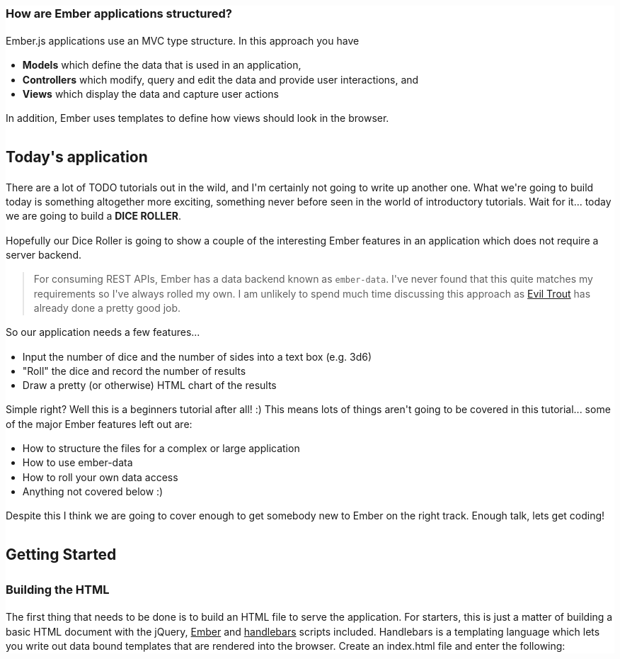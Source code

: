 ### How are Ember applications structured?

Ember.js applications use an MVC type structure. In this approach you have

- **Models** which define the data that is used in an application,
- **Controllers** which modify, query and edit the data and provide user
  interactions, and
- **Views** which display the data and capture user actions

In addition, Ember uses templates to define how views should look in the
browser.

## Today's application

There are a lot of TODO tutorials out in the wild, and I'm certainly not going
to write up another one. What we're going to build today is something altogether
more exciting, something never before seen in the world of introductory
tutorials. Wait for it... today we are going to build a **DICE ROLLER**.

Hopefully our Dice Roller is going to show a couple of the interesting Ember
features in an application which does not require a server backend.

> For consuming REST APIs, Ember has a data backend known as `ember-data`. I've
> never found that this quite matches my requirements so I've always rolled my
> own. I am unlikely to spend much time discussing this approach as [Evil
> Trout](http://eviltrout.com/2013/03/23/ember-without-data.html) has already
> done a pretty good job.

So our application needs a few features...

- Input the number of dice and the number of sides into a text box (e.g. 3d6)
- "Roll" the dice and record the number of results
- Draw a pretty (or otherwise) HTML chart of the results

Simple right? Well this is a beginners tutorial after all! :) This means lots of
things aren't going to be covered in this tutorial... some of the major Ember
features left out are:

- How to structure the files for a complex or large application
- How to use ember-data
- How to roll your own data access
- Anything not covered below :)

Despite this I think we are going to cover enough to get somebody new to Ember
on the right track. Enough talk, lets get coding!

## Getting Started

### Building the HTML

The first thing that needs to be done is to build an HTML file to serve the
application. For starters, this is just a matter of building a basic HTML
document with the jQuery, [Ember](http://www.emberjs.com/) and
[handlebars](http://handlebarsjs.com/) scripts included. Handlebars is a
templating language which lets you write out data bound templates that are
rendered into the browser. Create an index.html file and enter the following:
